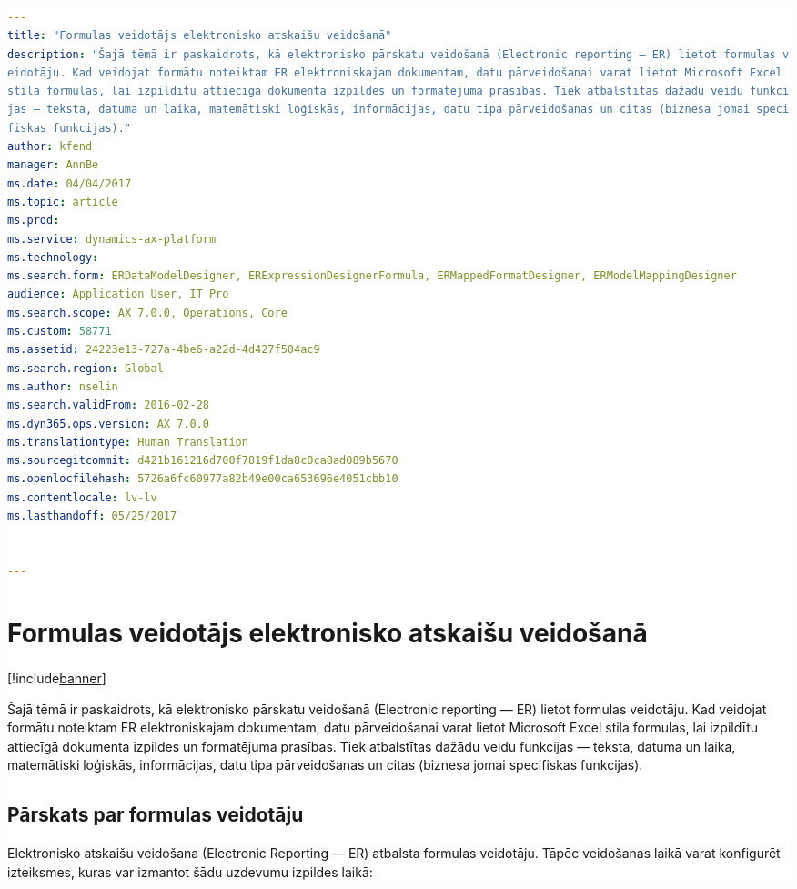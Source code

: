 ```yaml
---
title: "Formulas veidotājs elektronisko atskaišu veidošanā"
description: "Šajā tēmā ir paskaidrots, kā elektronisko pārskatu veidošanā (Electronic reporting — ER) lietot formulas veidotāju. Kad veidojat formātu noteiktam ER elektroniskajam dokumentam, datu pārveidošanai varat lietot Microsoft Excel stila formulas, lai izpildītu attiecīgā dokumenta izpildes un formatējuma prasības. Tiek atbalstītas dažādu veidu funkcijas — teksta, datuma un laika, matemātiski loģiskās, informācijas, datu tipa pārveidošanas un citas (biznesa jomai specifiskas funkcijas)."
author: kfend
manager: AnnBe
ms.date: 04/04/2017
ms.topic: article
ms.prod: 
ms.service: dynamics-ax-platform
ms.technology: 
ms.search.form: ERDataModelDesigner, ERExpressionDesignerFormula, ERMappedFormatDesigner, ERModelMappingDesigner
audience: Application User, IT Pro
ms.search.scope: AX 7.0.0, Operations, Core
ms.custom: 58771
ms.assetid: 24223e13-727a-4be6-a22d-4d427f504ac9
ms.search.region: Global
ms.author: nselin
ms.search.validFrom: 2016-02-28
ms.dyn365.ops.version: AX 7.0.0
ms.translationtype: Human Translation
ms.sourcegitcommit: d421b161216d700f7819f1da8c0ca8ad089b5670
ms.openlocfilehash: 5726a6fc60977a82b49e00ca653696e4051cbb10
ms.contentlocale: lv-lv
ms.lasthandoff: 05/25/2017


---
```


# <a name="formula-designer-in-electronic-reporting"></a>Formulas veidotājs elektronisko atskaišu veidošanā

[!include[banner](../includes/banner.md)]


Šajā tēmā ir paskaidrots, kā elektronisko pārskatu veidošanā (Electronic reporting — ER) lietot formulas veidotāju. Kad veidojat formātu noteiktam ER elektroniskajam dokumentam, datu pārveidošanai varat lietot Microsoft Excel stila formulas, lai izpildītu attiecīgā dokumenta izpildes un formatējuma prasības. Tiek atbalstītas dažādu veidu funkcijas — teksta, datuma un laika, matemātiski loģiskās, informācijas, datu tipa pārveidošanas un citas (biznesa jomai specifiskas funkcijas).

<a name="formula-designer-overview"></a>Pārskats par formulas veidotāju
-------------------------

Elektronisko atskaišu veidošana (Electronic Reporting — ER) atbalsta formulas veidotāju. Tāpēc veidošanas laikā varat konfigurēt izteiksmes, kuras var izmantot šādu uzdevumu izpildes laikā:
